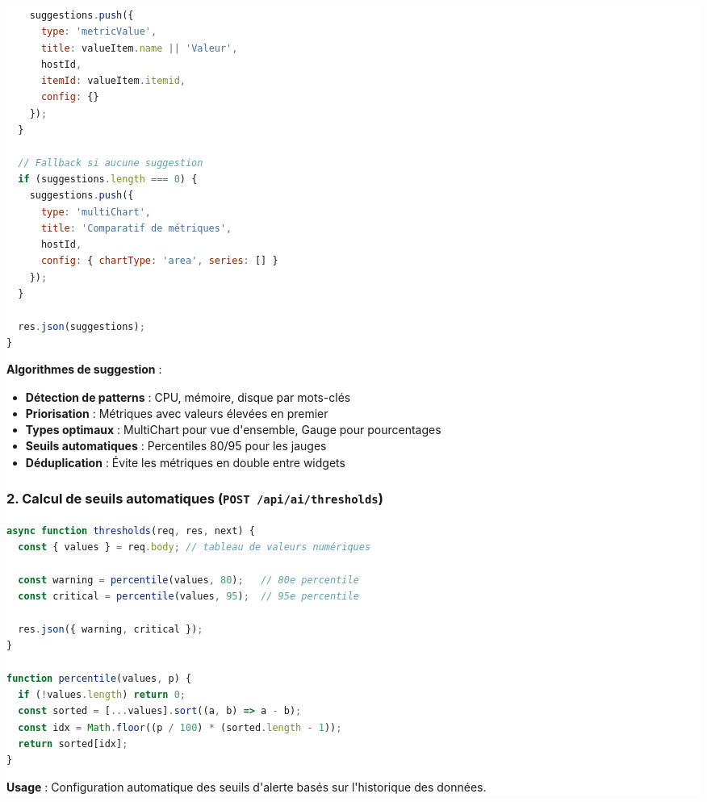```javascript
    suggestions.push({
      type: 'metricValue',
      title: valueItem.name || 'Valeur',
      hostId,
      itemId: valueItem.itemid,
      config: {}
    });
  }

  // Fallback si aucune suggestion
  if (suggestions.length === 0) {
    suggestions.push({
      type: 'multiChart', 
      title: 'Comparatif de métriques', 
      hostId, 
      config: { chartType: 'area', series: [] }
    });
  }

  res.json(suggestions);
}
```

**Algorithmes de suggestion** :
- **Détection de patterns** : CPU, mémoire, disque par mots-clés
- **Priorisation** : Métriques avec valeurs élevées en premier
- **Types optimaux** : MultiChart pour vue d'ensemble, Gauge pour pourcentages
- **Seuils automatiques** : Percentiles 80/95 pour les jauges
- **Déduplication** : Évite les métriques en double entre widgets

### 2. Calcul de seuils automatiques (`POST /api/ai/thresholds`)

```javascript
async function thresholds(req, res, next) {
  const { values } = req.body; // tableau de valeurs numériques
  
  const warning = percentile(values, 80);   // 80e percentile
  const critical = percentile(values, 95);  // 95e percentile
  
  res.json({ warning, critical });
}

function percentile(values, p) {
  if (!values.length) return 0;
  const sorted = [...values].sort((a, b) => a - b);
  const idx = Math.floor((p / 100) * (sorted.length - 1));
  return sorted[idx];
}
```

**Usage** : Configuration automatique des seuils d'alerte basés sur l'historique des données.
